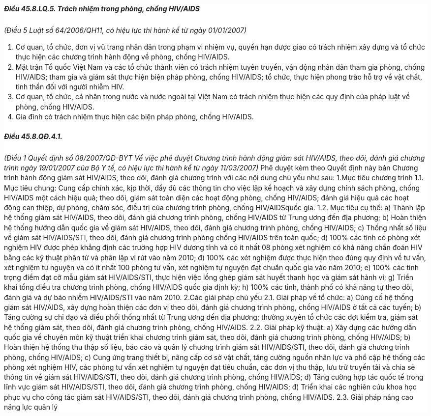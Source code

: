##### Điều 45.8.LQ.5. Trách nhiệm trong phòng, chống HIV/AIDS
*(Điều 5 Luật số 64/2006/QH11, có hiệu lực thi hành kể từ ngày 01/01/2007)*
1. Cơ quan, tổ chức, đơn vị vũ trang nhân dân trong phạm vi nhiệm vụ, quyền hạn được giao có trách nhiệm xây dựng và tổ chức thực hiện các chương trình hành động về phòng, chống HIV/AIDS.
2. Mặt trận Tổ quốc Việt Nam và các tổ chức thành viên có trách nhiệm tuyên truyền, vận động nhân dân tham gia phòng, chống HIV/AIDS; tham gia và giám sát thực hiện biện pháp phòng, chống HIV/AIDS; tổ chức, thực hiện phong trào hỗ trợ về vật chất, tinh thần đối với người nhiễm HIV.
3. Cơ quan, tổ chức, cá nhân trong nước và nước ngoài tại Việt Nam có trách nhiệm thực hiện các quy định của pháp luật về phòng, chống HIV/AIDS.
4. Gia đình có trách nhiệm thực hiện các biện pháp phòng, chống HIV/AIDS.

##### Điều 45.8.QĐ.4.1.
*(Điều 1 Quyết định số 08/2007/QĐ-BYT Về việc phê duyệt Chương trình hành động giám sát HIV/AIDS, theo dõi, đánh giá chương trình ngày 19/01/2007 của Bộ Y tế, có hiệu lực thi hành kể từ ngày 11/03/2007)*
Phê duyệt kèm theo Quyết định này bản Chương trình hành động giám sát HIV/AIDS, theo dõi, đánh giá chương trình với các nội dung chủ yếu như sau:
1.Mục tiêu chương trình
1.1. Mục tiêu chung:
Cung cấp chính xác, kịp thời, đầy đủ các thông tin cho việc lập kế hoạch và xây dựng chính sách phòng, chống HIV/AIDS một cách hiệu quả; theo dõi, giám sát toàn diện các hoạt động phòng, chống HIV/AIDS; đánh giá hiệu quả các hoạt động can thiệp, dự phòng, chăm sóc, điều trị của chương trình phòng, chống HIV/AIDSquốc gia.
1.2. Mục tiêu cụ thể:
a) Thành lập hệ thống giám sát HIV/AIDS, theo dõi, đánh giá chương trình phòng, chống HIV/AIDS từ Trung ương đến địa phương;
b) Hoàn thiện hệ thống hướng dẫn quốc gia về giám sát HIV/AIDS, theo dõi, đánh giá chương trình phòng, chống HIV/AIDS;
c) Thống nhất số liệu về giám sát HIV/AIDS/STI, theo dõi, đánh giá chương trình phòng chống HIV/AIDS trên toàn quốc;
d) 100% các tỉnh có phòng xét nghiệm HIV được phép khẳng định các trường hợp HIV dương tính và có ít nhất 08 phòng xét nghiệm có khả năng chẩn đoán HIV bằng các kỹ thuật phân tử và phân lập vi rút vào năm 2010;
đ) 100% các xét nghiệm được thực hiện theo đúng quy định về tư vấn, xét nghiệm tự nguyện và có ít nhất 100 phòng tư vấn, xét nghiệm tự nguyện đạt chuẩn quốc gia vào năm 2010;
e) 100% các tỉnh trọng điểm đạt cỡ mẫu giám sát HIV/AIDS/STI, thực hiện việc lồng ghép giám sát huyết thanh học và giám sát hành vi;
g) Triển khai tổng điều tra chương trình phòng, chống HIV/AIDS quốc gia định kỳ;
h) 100% các tỉnh, thành phố có khả năng tự theo dõi, đánh giá và dự báo nhiễm HIV/AIDS/STI vào năm 2010.
2.Các giải pháp chủ yếu
2.1. Giải pháp về tổ chức:
a) Củng cố hệ thống giám sát HIV/AIDS, xây dựng hoàn thiện các đơn vị theo dõi, đánh giá chương trình phòng, chống HIV/AIDS ở tất cả các tuyến;
b) Tăng cường sự chỉ đạo và điều phối thống nhất từ Trung ương đến địa phương; thường xuyên tổ chức các đợt kiểm tra, giám sát hệ thống giám sát, theo dõi, đánh giá chương trình phòng, chống HIV/AIDS.
2.2. Giải pháp kỹ thuật:
a) Xây dựng các hướng dẫn quốc gia về chuyên môn kỹ thuật triển khai chương trình giám sát, theo dõi, đánh giá chương trình phòng, chống HIV/AIDS;
b) Hoàn thiện hệ thống thu thập số liệu, báo cáo và quản lý chương trình giám sát HIV/AIDS/STI, theo dõi, đánh giá chương trình phòng, chống HIV/AIDS;
c) Cung ứng trang thiết bị, nâng cấp cơ sở vật chất, tăng cường nguồn nhân lực và phổ cập hệ thống các phòng xét nghiệm HIV, các phòng tư vấn xét nghiệm tự nguyện đạt tiêu chuẩn, các đơn vị thu thập, lưu trữ truyền tải và chia sẻ thông tin về giám sát HIV/AIDS/STI, theo dõi, đánh giá chương trình phòng, chống HIV/AIDS;
d) Tăng cường hợp tác quốc tế trong lĩnh vực giám sát HIV/AIDS/STI, theo dõi, đánh giá chương trình phòng, chống HIV/AIDS;
đ) Triển khai các nghiên cứu khoa học phục vụ cho công tác giám sát HIV/AIDS/STI, theo dõi, đánh giá chương trình phòng, chống HIV/AIDS.
2.3. Giải pháp nâng cao năng lực quản lý